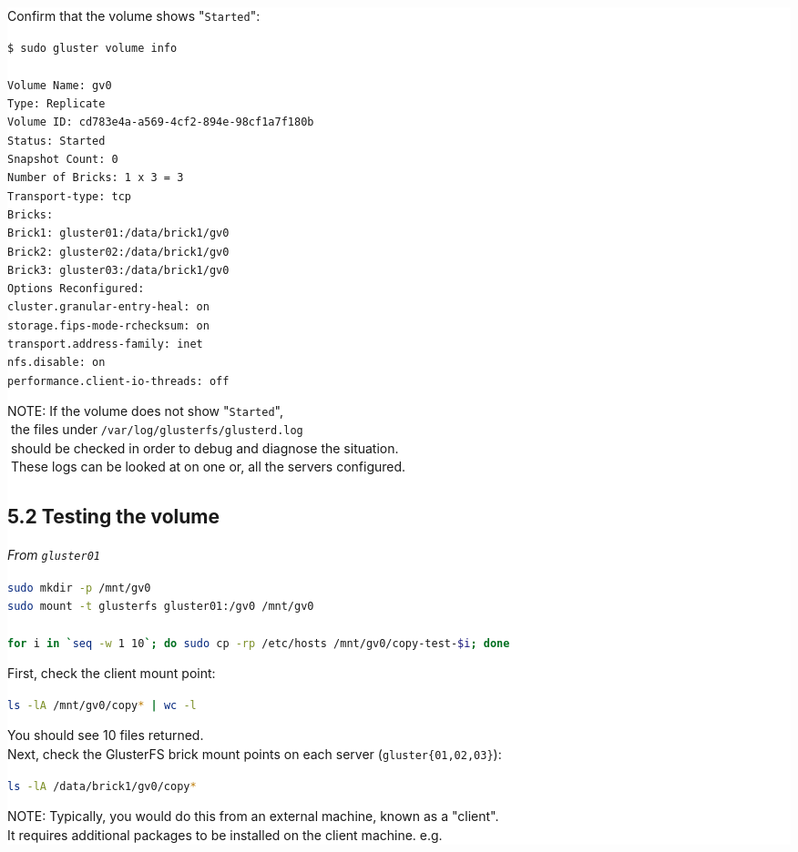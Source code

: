 Confirm that the volume shows "`Started`":

```
$ sudo gluster volume info
 
Volume Name: gv0
Type: Replicate
Volume ID: cd783e4a-a569-4cf2-894e-98cf1a7f180b
Status: Started
Snapshot Count: 0
Number of Bricks: 1 x 3 = 3
Transport-type: tcp
Bricks:
Brick1: gluster01:/data/brick1/gv0
Brick2: gluster02:/data/brick1/gv0
Brick3: gluster03:/data/brick1/gv0
Options Reconfigured:
cluster.granular-entry-heal: on
storage.fips-mode-rchecksum: on
transport.address-family: inet
nfs.disable: on
performance.client-io-threads: off
```

NOTE: If the volume does not show "`Started`", <br>
&nbsp;the files under `/var/log/glusterfs/glusterd.log`  <br>
&nbsp;should be checked in order to debug and diagnose the situation.  <br>
&nbsp;These logs can be looked at on one or, all the servers configured.


## 5.2 Testing the volume

*From `gluster01`*

```sh
sudo mkdir -p /mnt/gv0
sudo mount -t glusterfs gluster01:/gv0 /mnt/gv0

for i in `seq -w 1 10`; do sudo cp -rp /etc/hosts /mnt/gv0/copy-test-$i; done
```

First, check the client mount point:

```sh
ls -lA /mnt/gv0/copy* | wc -l
```

You should see 10 files returned. <br>
Next, check the GlusterFS brick mount points on each server (`gluster{01,02,03}`):

```sh
ls -lA /data/brick1/gv0/copy*
```

NOTE: Typically, you would do this from an external machine, known as a "client". <br>
It requires additional packages to be installed on the client machine. e.g.

